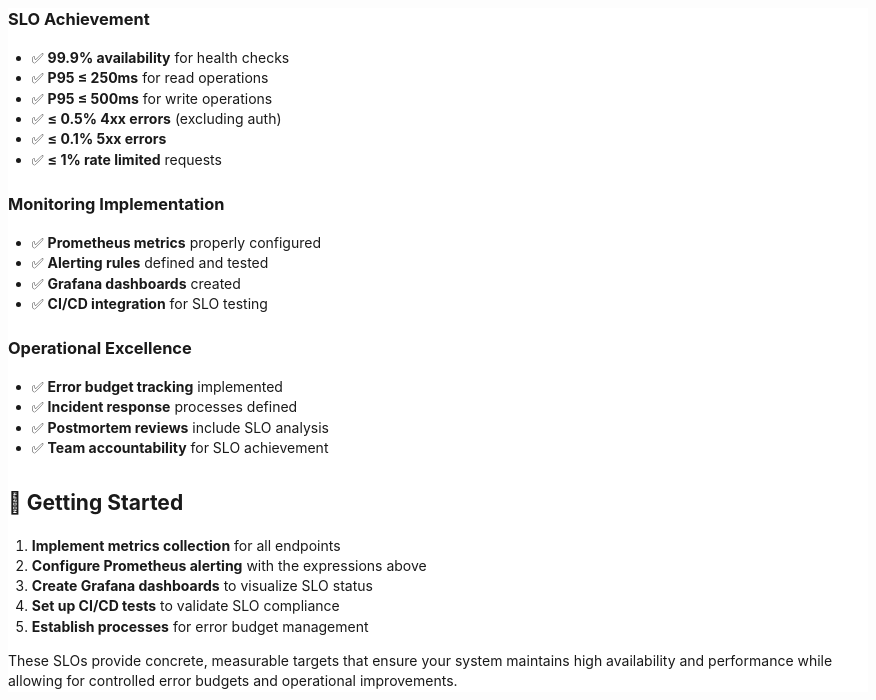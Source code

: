 ### SLO Achievement
- ✅ **99.9% availability** for health checks
- ✅ **P95 ≤ 250ms** for read operations
- ✅ **P95 ≤ 500ms** for write operations
- ✅ **≤ 0.5% 4xx errors** (excluding auth)
- ✅ **≤ 0.1% 5xx errors**
- ✅ **≤ 1% rate limited** requests

### Monitoring Implementation
- ✅ **Prometheus metrics** properly configured
- ✅ **Alerting rules** defined and tested
- ✅ **Grafana dashboards** created
- ✅ **CI/CD integration** for SLO testing

### Operational Excellence
- ✅ **Error budget tracking** implemented
- ✅ **Incident response** processes defined
- ✅ **Postmortem reviews** include SLO analysis
- ✅ **Team accountability** for SLO achievement

## 🚀 Getting Started

1. **Implement metrics collection** for all endpoints
2. **Configure Prometheus alerting** with the expressions above
3. **Create Grafana dashboards** to visualize SLO status
4. **Set up CI/CD tests** to validate SLO compliance
5. **Establish processes** for error budget management

These SLOs provide concrete, measurable targets that ensure your system maintains high availability and performance while allowing for controlled error budgets and operational improvements.
